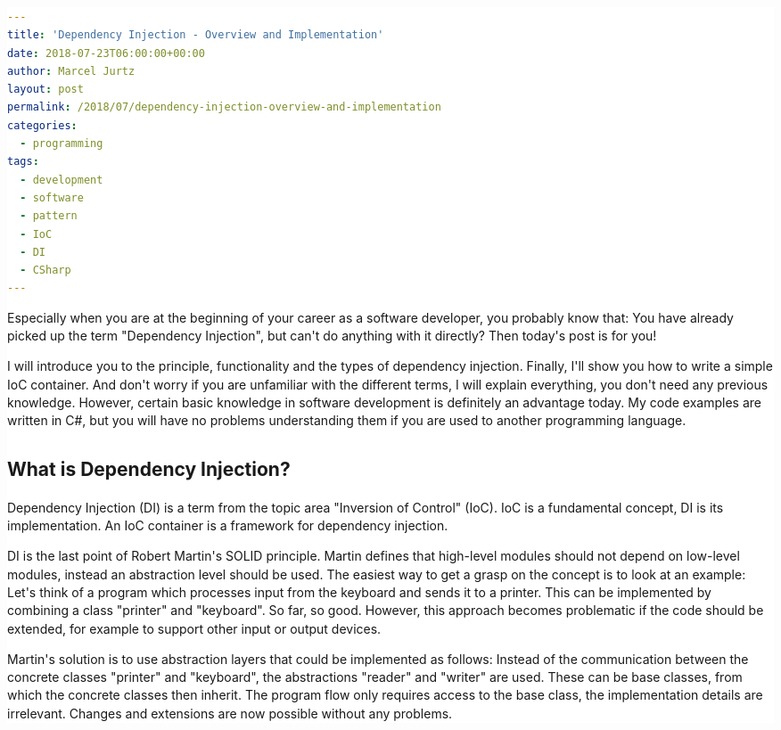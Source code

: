 ```yaml
---
title: 'Dependency Injection - Overview and Implementation'
date: 2018-07-23T06:00:00+00:00
author: Marcel Jurtz
layout: post
permalink: /2018/07/dependency-injection-overview-and-implementation
categories:
  - programming
tags:
  - development
  - software
  - pattern
  - IoC
  - DI
  - CSharp
---
```


Especially when you are at the beginning of your career as a software developer, you probably know that: 
You have already picked up the term "Dependency Injection", but can't do anything with it directly? 
Then today's post is for you!

I will introduce you to the principle, functionality and the types of dependency injection. 
Finally, I'll show you how to write a simple IoC container. And don't worry if you are unfamiliar with the different terms, 
I will explain everything, you don't need any previous knowledge. 
However, certain basic knowledge in software development is definitely an advantage today. 
My code examples are written in C#, but you will have no problems understanding them if you are used to another programming language.

## What is Dependency Injection?

Dependency Injection (DI) is a term from the topic area "Inversion of Control" (IoC). 
IoC is a fundamental concept, DI is its implementation. An IoC container is a framework for dependency injection.

DI is the last point of Robert Martin's SOLID principle. 
Martin defines that high-level modules should not depend on low-level modules, instead an abstraction level should be used. 
The easiest way to get a grasp on the concept is to look at an example: 
Let's think of a program which processes input from the keyboard and sends it to a printer. 
This can be implemented by combining a class "printer" and "keyboard". So far, so good. 
However, this approach becomes problematic if the code should be extended, for example to support other input or output devices.

Martin's solution is to use abstraction layers that could be implemented as follows: 
Instead of the communication between the concrete classes "printer" and "keyboard", 
the abstractions "reader" and "writer" are used. These can be base classes, from which the concrete classes then inherit. 
The program flow only requires access to the base class, the implementation details are irrelevant. 
Changes and extensions are now possible without any problems.
